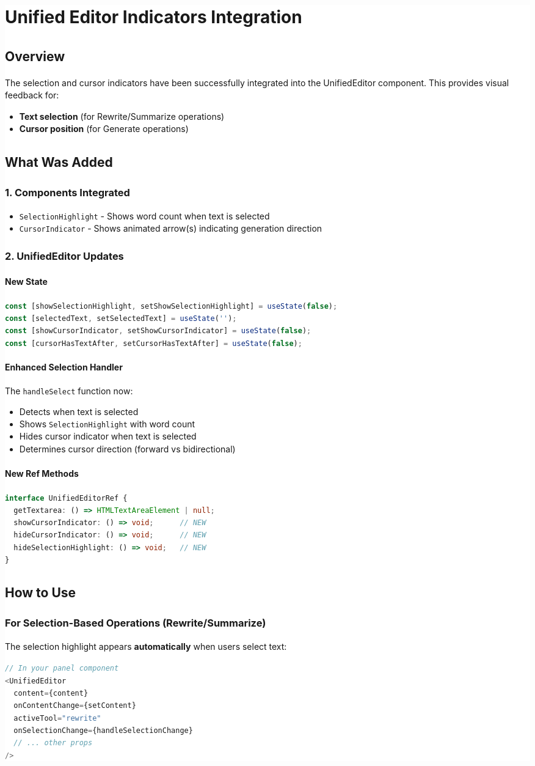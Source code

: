 # Unified Editor Indicators Integration

## Overview

The selection and cursor indicators have been successfully integrated into the UnifiedEditor component. This provides visual feedback for:
- **Text selection** (for Rewrite/Summarize operations)
- **Cursor position** (for Generate operations)

## What Was Added

### 1. Components Integrated
- `SelectionHighlight` - Shows word count when text is selected
- `CursorIndicator` - Shows animated arrow(s) indicating generation direction

### 2. UnifiedEditor Updates

#### New State
```typescript
const [showSelectionHighlight, setShowSelectionHighlight] = useState(false);
const [selectedText, setSelectedText] = useState('');
const [showCursorIndicator, setShowCursorIndicator] = useState(false);
const [cursorHasTextAfter, setCursorHasTextAfter] = useState(false);
```

#### Enhanced Selection Handler
The `handleSelect` function now:
- Detects when text is selected
- Shows `SelectionHighlight` with word count
- Hides cursor indicator when text is selected
- Determines cursor direction (forward vs bidirectional)

#### New Ref Methods
```typescript
interface UnifiedEditorRef {
  getTextarea: () => HTMLTextAreaElement | null;
  showCursorIndicator: () => void;      // NEW
  hideCursorIndicator: () => void;      // NEW
  hideSelectionHighlight: () => void;   // NEW
}
```

## How to Use

### For Selection-Based Operations (Rewrite/Summarize)

The selection highlight appears **automatically** when users select text:

```typescript
// In your panel component
<UnifiedEditor
  content={content}
  onContentChange={setContent}
  activeTool="rewrite"
  onSelectionChange={handleSelectionChange}
  // ... other props
/>
```
